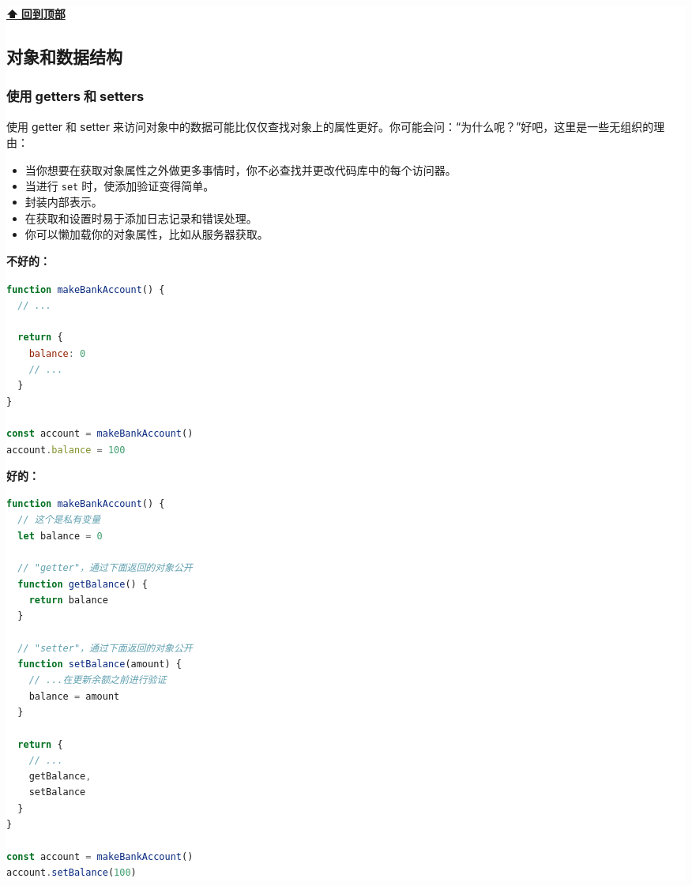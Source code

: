 **[⬆ 回到顶部](#目录)**

## 对象和数据结构

### 使用 getters 和 setters

使用 getter 和 setter 来访问对象中的数据可能比仅仅查找对象上的属性更好。你可能会问：“为什么呢？”好吧，这里是一些无组织的理由：

- 当你想要在获取对象属性之外做更多事情时，你不必查找并更改代码库中的每个访问器。
- 当进行 `set` 时，使添加验证变得简单。
- 封装内部表示。
- 在获取和设置时易于添加日志记录和错误处理。
- 你可以懒加载你的对象属性，比如从服务器获取。

**不好的：**

```javascript
function makeBankAccount() {
  // ...

  return {
    balance: 0
    // ...
  }
}

const account = makeBankAccount()
account.balance = 100
```

**好的：**

```javascript
function makeBankAccount() {
  // 这个是私有变量
  let balance = 0

  // "getter"，通过下面返回的对象公开
  function getBalance() {
    return balance
  }

  // "setter"，通过下面返回的对象公开
  function setBalance(amount) {
    // ...在更新余额之前进行验证
    balance = amount
  }

  return {
    // ...
    getBalance,
    setBalance
  }
}

const account = makeBankAccount()
account.setBalance(100)
```
